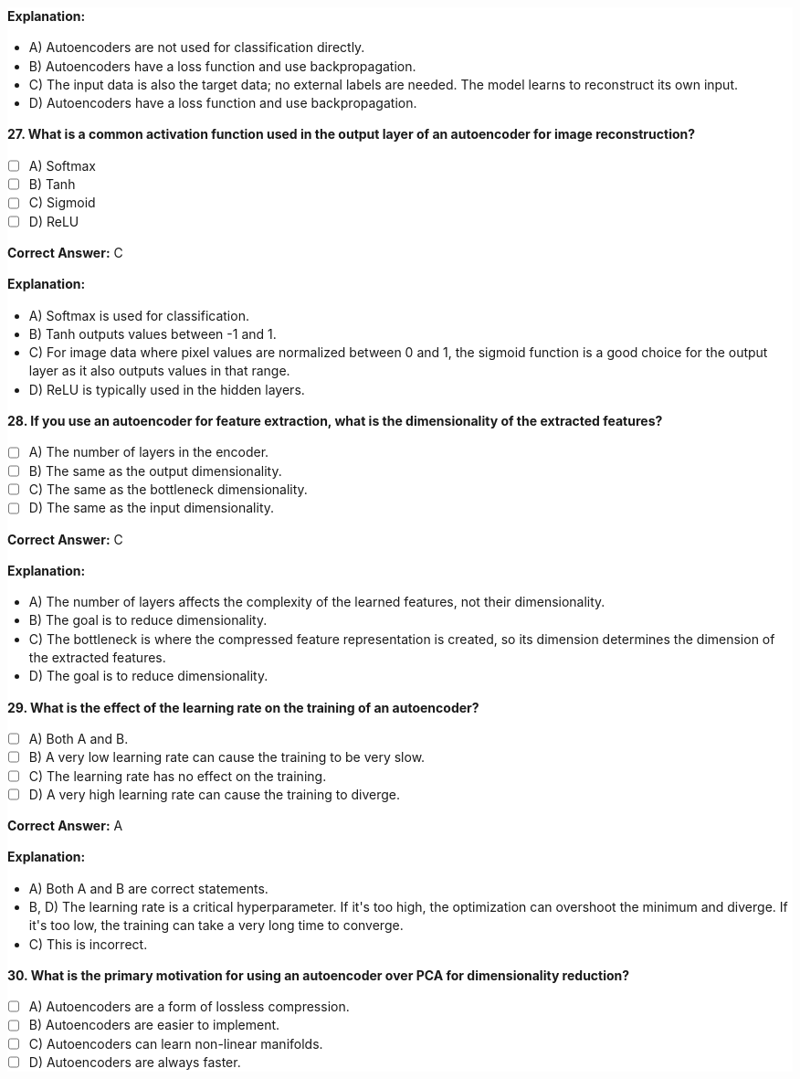 **Explanation:**
- A) Autoencoders are not used for classification directly.
- B) Autoencoders have a loss function and use backpropagation.
- C) The input data is also the target data; no external labels are needed. The model learns to reconstruct its own input.
- D) Autoencoders have a loss function and use backpropagation.

**27. What is a common activation function used in the output layer of an autoencoder for image reconstruction?**
- [ ] A) Softmax
- [ ] B) Tanh
- [ ] C) Sigmoid
- [ ] D) ReLU

**Correct Answer:** C

**Explanation:**
- A) Softmax is used for classification.
- B) Tanh outputs values between -1 and 1.
- C) For image data where pixel values are normalized between 0 and 1, the sigmoid function is a good choice for the output layer as it also outputs values in that range.
- D) ReLU is typically used in the hidden layers.

**28. If you use an autoencoder for feature extraction, what is the dimensionality of the extracted features?**
- [ ] A) The number of layers in the encoder.
- [ ] B) The same as the output dimensionality.
- [ ] C) The same as the bottleneck dimensionality.
- [ ] D) The same as the input dimensionality.

**Correct Answer:** C

**Explanation:**
- A) The number of layers affects the complexity of the learned features, not their dimensionality.
- B) The goal is to reduce dimensionality.
- C) The bottleneck is where the compressed feature representation is created, so its dimension determines the dimension of the extracted features.
- D) The goal is to reduce dimensionality.

**29. What is the effect of the learning rate on the training of an autoencoder?**
- [ ] A) Both A and B.
- [ ] B) A very low learning rate can cause the training to be very slow.
- [ ] C) The learning rate has no effect on the training.
- [ ] D) A very high learning rate can cause the training to diverge.

**Correct Answer:** A

**Explanation:**
- A) Both A and B are correct statements.
- B, D) The learning rate is a critical hyperparameter. If it's too high, the optimization can overshoot the minimum and diverge. If it's too low, the training can take a very long time to converge.
- C) This is incorrect.

**30. What is the primary motivation for using an autoencoder over PCA for dimensionality reduction?**
- [ ] A) Autoencoders are a form of lossless compression.
- [ ] B) Autoencoders are easier to implement.
- [ ] C) Autoencoders can learn non-linear manifolds.
- [ ] D) Autoencoders are always faster.
